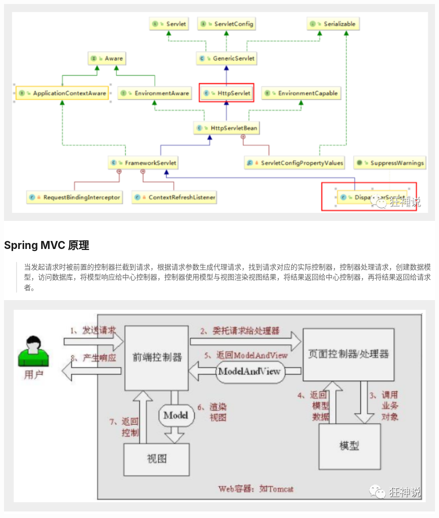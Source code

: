 ![ ](SpringMVC.assets/640.png)



## Spring MVC 原理

> 当发起请求时被前置的控制器拦截到请求，根据请求参数生成代理请求，找到请求对应的实际控制器，控制器处理请求，创建数据模型，访问数据库，将模型响应给中心控制器，控制器使用模型与视图渲染视图结果，将结果返回给中心控制器，再将结果返回给请求者。

![img](SpringMVC.assets/640-1585987145676.png)
